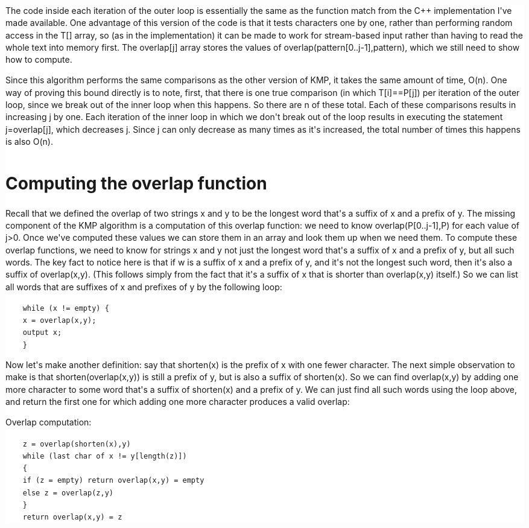 The code inside each iteration of the outer loop is essentially the same as the function match from the C++ implementation I've made available. One advantage of this version of the code is that it tests characters one by one, rather than performing random access in the T[] array, so (as in the implementation) it can be made to work for stream-based input rather than having to read the whole text into memory first.
The overlap[j] array stores the values of overlap(pattern[0..j-1],pattern), which we still need to show how to compute.

Since this algorithm performs the same comparisons as the other version of KMP, it takes the same amount of time, O(n). One way of proving this bound directly is to note, first, that there is one true comparison (in which T[i]==P[j]) per iteration of the outer loop, since we break out of the inner loop when this happens. So there are n of these total. Each of these comparisons results in increasing j by one. Each iteration of the inner loop in which we don't break out of the loop results in executing the statement j=overlap[j], which decreases j. Since j can only decrease as many times as it's increased, the total number of times this happens is also O(n).

# Computing the overlap function

Recall that we defined the overlap of two strings x and y to be the longest word that's a suffix of x and a prefix of y. The missing component of the KMP algorithm is a computation of this overlap function: we need to know overlap(P[0..j-1],P) for each value of j>0. Once we've computed these values we can store them in an array and look them up when we need them.
To compute these overlap functions, we need to know for strings x and y not just the longest word that's a suffix of x and a prefix of y, but all such words. The key fact to notice here is that if w is a suffix of x and a prefix of y, and it's not the longest such word, then it's also a suffix of overlap(x,y). (This follows simply from the fact that it's a suffix of x that is shorter than overlap(x,y) itself.) So we can list all words that are suffixes of x and prefixes of y by the following loop:

```
    while (x != empty) {
    x = overlap(x,y);
    output x;
    }
```

Now let's make another definition: say that shorten(x) is the prefix of x with one fewer character. The next simple observation to make is that shorten(overlap(x,y)) is still a prefix of y, but is also a suffix of shorten(x).
So we can find overlap(x,y) by adding one more character to some word that's a suffix of shorten(x) and a prefix of y. We can just find all such words using the loop above, and return the first one for which adding one more character produces a valid overlap:

Overlap computation:

```
    z = overlap(shorten(x),y)
    while (last char of x != y[length(z)])
    {
    if (z = empty) return overlap(x,y) = empty
    else z = overlap(z,y)
    }
    return overlap(x,y) = z
```
